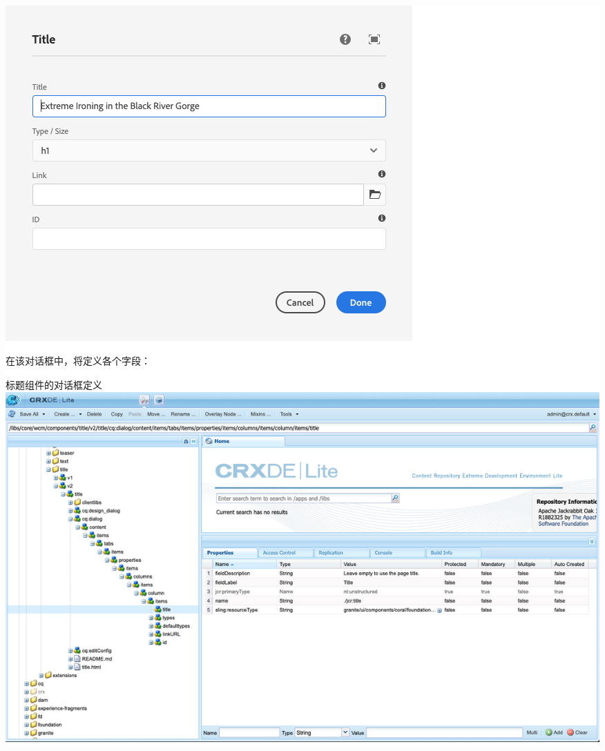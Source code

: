 ![标题组件的对话框定义](assets/components-title-dialog.png)

在该对话框中，将定义各个字段：

标题组件的对话框定义![字段](assets/components-title-dialog-items.png)
